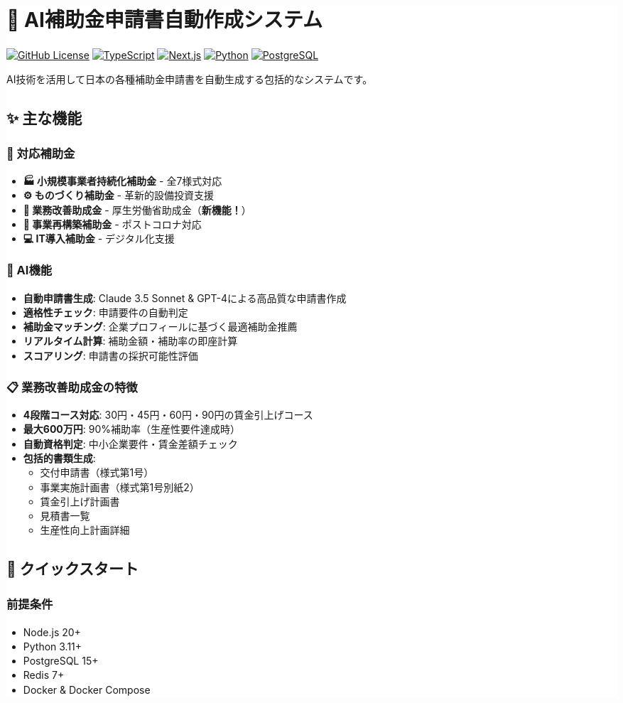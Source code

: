# 🤖 AI補助金申請書自動作成システム

[![GitHub License](https://img.shields.io/github/license/Shiki0138/ai-subsidy-system)](LICENSE)
[![TypeScript](https://img.shields.io/badge/TypeScript-007ACC?style=flat&logo=typescript&logoColor=white)](https://www.typescriptlang.org/)
[![Next.js](https://img.shields.io/badge/Next.js-000000?style=flat&logo=next.js&logoColor=white)](https://nextjs.org/)
[![Python](https://img.shields.io/badge/Python-3776AB?style=flat&logo=python&logoColor=white)](https://www.python.org/)
[![PostgreSQL](https://img.shields.io/badge/PostgreSQL-316192?style=flat&logo=postgresql&logoColor=white)](https://www.postgresql.org/)

AI技術を活用して日本の各種補助金申請書を自動生成する包括的なシステムです。

## ✨ 主な機能

### 🎯 対応補助金
- **🏭 小規模事業者持続化補助金** - 全7様式対応
- **⚙️ ものづくり補助金** - 革新的設備投資支援
- **💼 業務改善助成金** - 厚生労働省助成金（**新機能！**）
- **🔄 事業再構築補助金** - ポストコロナ対応
- **💻 IT導入補助金** - デジタル化支援

### 🚀 AI機能
- **自動申請書生成**: Claude 3.5 Sonnet & GPT-4による高品質な申請書作成
- **適格性チェック**: 申請要件の自動判定
- **補助金マッチング**: 企業プロフィールに基づく最適補助金推薦
- **リアルタイム計算**: 補助金額・補助率の即座計算
- **スコアリング**: 申請書の採択可能性評価

### 📋 業務改善助成金の特徴
- **4段階コース対応**: 30円・45円・60円・90円の賃金引上げコース
- **最大600万円**: 90%補助率（生産性要件達成時）
- **自動資格判定**: 中小企業要件・賃金差額チェック
- **包括的書類生成**: 
  - 交付申請書（様式第1号）
  - 事業実施計画書（様式第1号別紙2）
  - 賃金引上げ計画書
  - 見積書一覧
  - 生産性向上計画詳細

## 🚀 クイックスタート

### 前提条件
- Node.js 20+
- Python 3.11+
- PostgreSQL 15+
- Redis 7+
- Docker & Docker Compose
